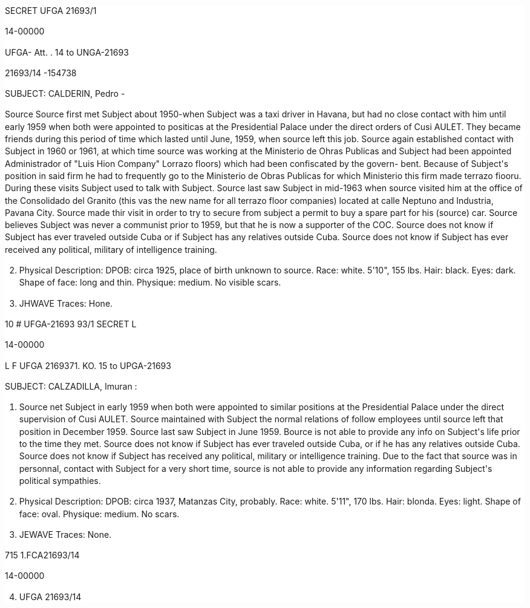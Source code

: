 SECRET UFGA 21693/1

14-00000

UFGA- Att. . 14 to UNGA-21693

21693/14 -154738

SUBJECT: CALDERIN, Pedro -

Source Source first met Subject about 1950-when Subject was a taxi driver in Havana, but had no close contact with him until early 1959 when both were appointed to positicas at the Presidential Palace under the direct orders of Cusi AULET. They became friends during this period of time which lasted until June, 1959, when source left this job. Source again established contact with Subject in 1960 or 1961, at which time source was working at the Ministerio de Ohras Publicas and Subject had been appointed Administrador of "Luis Hion Company" Lorrazo floors) which had been confiscated by the govern- bent. Because of Subject's position in said firm he had to frequently go to the Ministerio de Obras Publicas for which Ministerio this firm made terrazo fiooru. During these visits Subject used to talk with Subject. Source last saw Subject in mid-1963 when source visited him at the office of the Consolidado del Granito (this vas the new name for all terrazo floor companies) located at calle Neptuno and Industria, Pavana City. Source made thir visit in order to try to secure from subject a permit to buy a spare part for his (source) car. Source believes Subject was never a communist prior to 1959, but that he is now a supporter of the COC. Source does not know if Subject has ever traveled outside Cuba or if Subject has any relatives outside Cuba. Source does not know if Subject has ever received any political, military of intelligence training.

2. Physical Description: DPOB: circa 1925, place of birth unknown to source. Race: white. 5'10", 155 lbs. Hair: black. Eyes: dark. Shape of face: long and thin. Physique: medium. No visible scars.

3. JHWAVE Traces: Hone.

10 # UFGA-21693 93/1 SECRET L

14-00000

L F UFGA 2169371. KO. 15 to UPGA-21693

SUBJECT: CALZADILLA, Imuran :

1. Source net Subject in early 1959 when both were appointed to similar positions at the Presidential Palace under the direct supervision of Cusi AULET. Source maintained with Subject the normal relations of follow employees until source left that position in December 1959. Source last saw Subject in June 1959. Bource is not able to provide any info on Subject's life prior to the time they met. Source does not know if Subject has ever traveled outside Cuba, or if he has any relatives outside Cuba. Source does not know if Subject has received any political, military or intelligence training. Due to the fact that source was in personnal, contact with Subject for a very short time, source is not able to provide any information regarding Subject's political sympathies.

2. Physical Description: DPOB: circa 1937, Matanzas City, probably. Race: white. 5'11", 170 lbs. Hair: blonda. Eyes: light. Shape of face: oval. Physique: medium. No scars.

3. JEWAVE Traces: None.

715 1.FCA21693/14

14-00000

4. UFGA 21693/14

